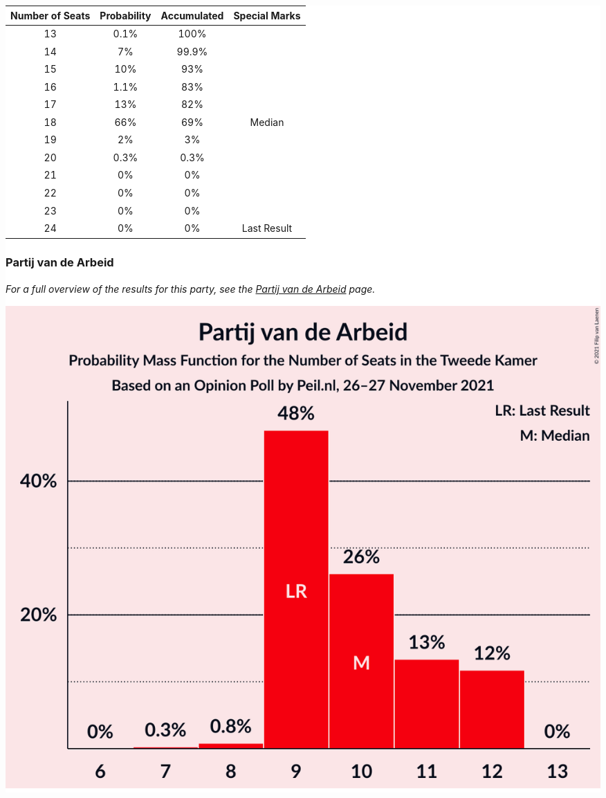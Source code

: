 | Number of Seats | Probability | Accumulated | Special Marks |
|:---------------:|:-----------:|:-----------:|:-------------:|
| 13 | 0.1% | 100% |  |
| 14 | 7% | 99.9% |  |
| 15 | 10% | 93% |  |
| 16 | 1.1% | 83% |  |
| 17 | 13% | 82% |  |
| 18 | 66% | 69% | Median |
| 19 | 2% | 3% |  |
| 20 | 0.3% | 0.3% |  |
| 21 | 0% | 0% |  |
| 22 | 0% | 0% |  |
| 23 | 0% | 0% |  |
| 24 | 0% | 0% | Last Result |

### Partij van de Arbeid

*For a full overview of the results for this party, see the [Partij van de Arbeid](party-partijvandearbeid.html) page.*

![Graph with seats probability mass function not yet produced](2021-11-27-Peilnl-seats-pmf-partijvandearbeid.png "Seats Probability Mass Function")